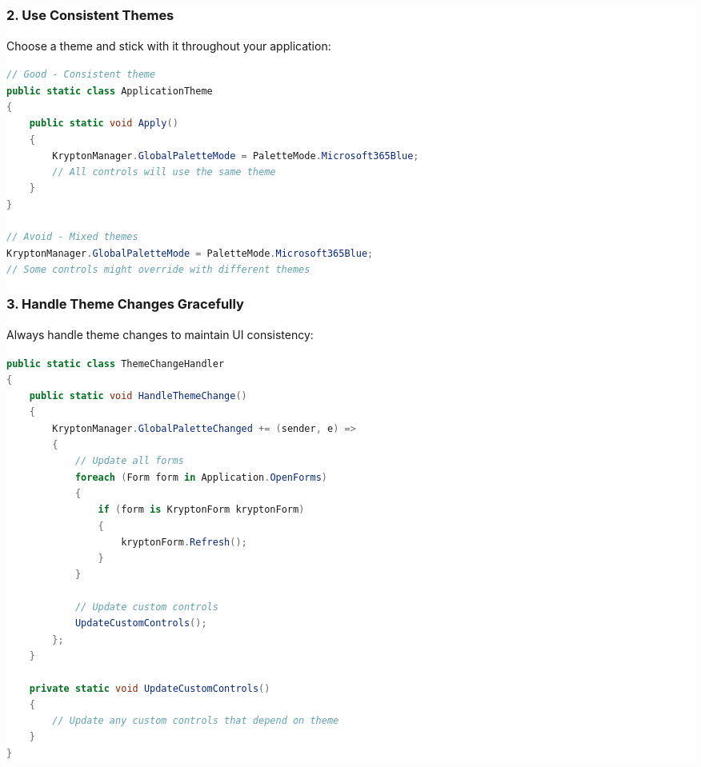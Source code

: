 ```csharp
```

### 2. Use Consistent Themes

Choose a theme and stick with it throughout your application:

```csharp
// Good - Consistent theme
public static class ApplicationTheme
{
    public static void Apply()
    {
        KryptonManager.GlobalPaletteMode = PaletteMode.Microsoft365Blue;
        // All controls will use the same theme
    }
}

// Avoid - Mixed themes
KryptonManager.GlobalPaletteMode = PaletteMode.Microsoft365Blue;
// Some controls might override with different themes
```

### 3. Handle Theme Changes Gracefully

Always handle theme changes to maintain UI consistency:

```csharp
public static class ThemeChangeHandler
{
    public static void HandleThemeChange()
    {
        KryptonManager.GlobalPaletteChanged += (sender, e) =>
        {
            // Update all forms
            foreach (Form form in Application.OpenForms)
            {
                if (form is KryptonForm kryptonForm)
                {
                    kryptonForm.Refresh();
                }
            }
            
            // Update custom controls
            UpdateCustomControls();
        };
    }
    
    private static void UpdateCustomControls()
    {
        // Update any custom controls that depend on theme
    }
}
```
